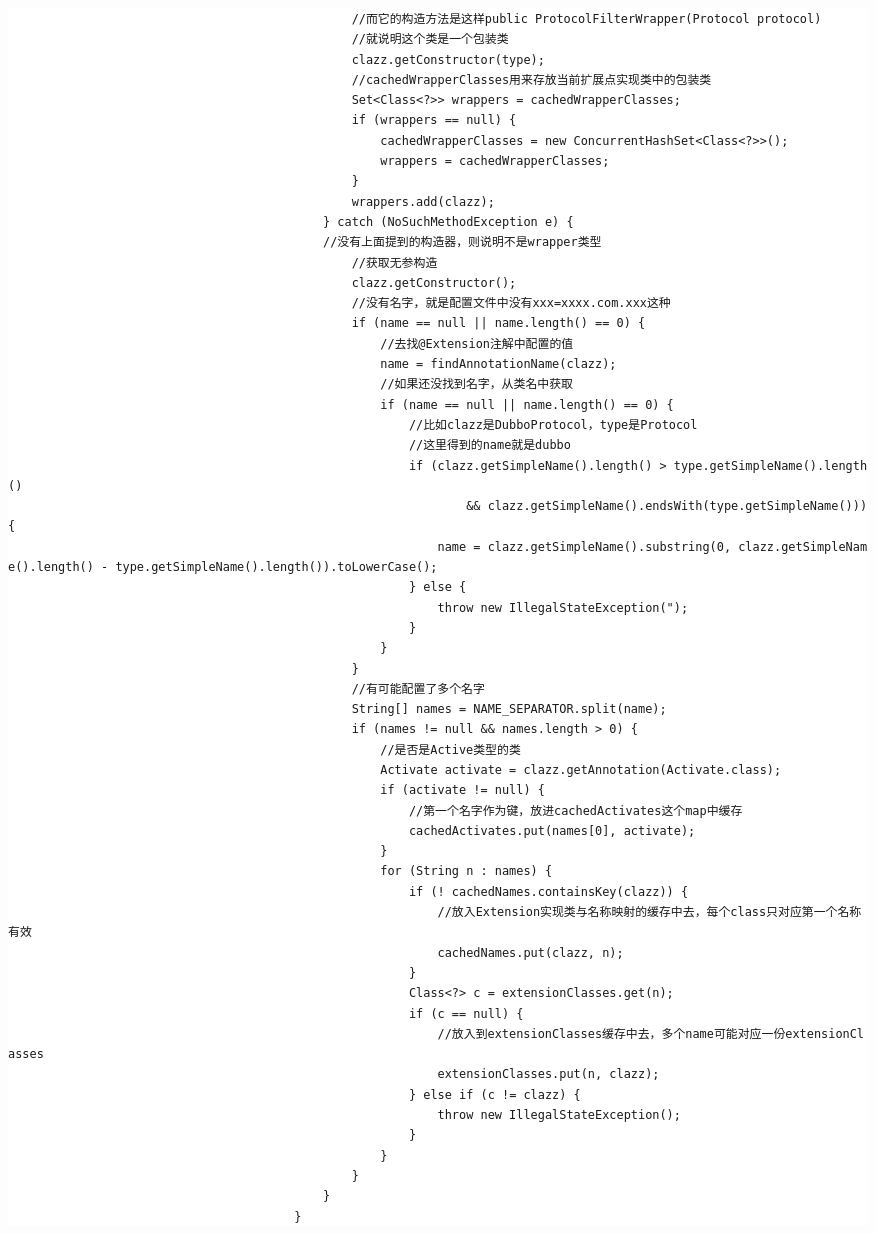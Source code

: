 ```
                                                //而它的构造方法是这样public ProtocolFilterWrapper(Protocol protocol)
                                                //就说明这个类是一个包装类
                                                clazz.getConstructor(type);
                                                //cachedWrapperClasses用来存放当前扩展点实现类中的包装类
                                                Set<Class<?>> wrappers = cachedWrapperClasses;
                                                if (wrappers == null) {
                                                    cachedWrapperClasses = new ConcurrentHashSet<Class<?>>();
                                                    wrappers = cachedWrapperClasses;
                                                }
                                                wrappers.add(clazz);
                                            } catch (NoSuchMethodException e) {
                                            //没有上面提到的构造器，则说明不是wrapper类型
                                            	//获取无参构造
                                                clazz.getConstructor();
                                                //没有名字，就是配置文件中没有xxx=xxxx.com.xxx这种
                                                if (name == null || name.length() == 0) {
                                                	//去找@Extension注解中配置的值
                                                    name = findAnnotationName(clazz);
                                                    //如果还没找到名字，从类名中获取
                                                    if (name == null || name.length() == 0) {
                                                    	//比如clazz是DubboProtocol，type是Protocol
                                                        //这里得到的name就是dubbo
                                                        if (clazz.getSimpleName().length() > type.getSimpleName().length()
                                                                && clazz.getSimpleName().endsWith(type.getSimpleName())) {
                                                            name = clazz.getSimpleName().substring(0, clazz.getSimpleName().length() - type.getSimpleName().length()).toLowerCase();
                                                        } else {
                                                            throw new IllegalStateException(");
                                                        }
                                                    }
                                                }
                                                //有可能配置了多个名字
                                                String[] names = NAME_SEPARATOR.split(name);
                                                if (names != null && names.length > 0) {
                                                    //是否是Active类型的类
                                                    Activate activate = clazz.getAnnotation(Activate.class);
                                                    if (activate != null) {
                                                    	//第一个名字作为键，放进cachedActivates这个map中缓存
                                                        cachedActivates.put(names[0], activate);
                                                    }
                                                    for (String n : names) {
                                                        if (! cachedNames.containsKey(clazz)) {
                                                            //放入Extension实现类与名称映射的缓存中去，每个class只对应第一个名称有效
                                                            cachedNames.put(clazz, n);
                                                        }
                                                        Class<?> c = extensionClasses.get(n);
                                                        if (c == null) {
                                                            //放入到extensionClasses缓存中去，多个name可能对应一份extensionClasses
                                                            extensionClasses.put(n, clazz);
                                                        } else if (c != clazz) {
                                                            throw new IllegalStateException();
                                                        }
                                                    }
                                                }
                                            }
                                        }
```